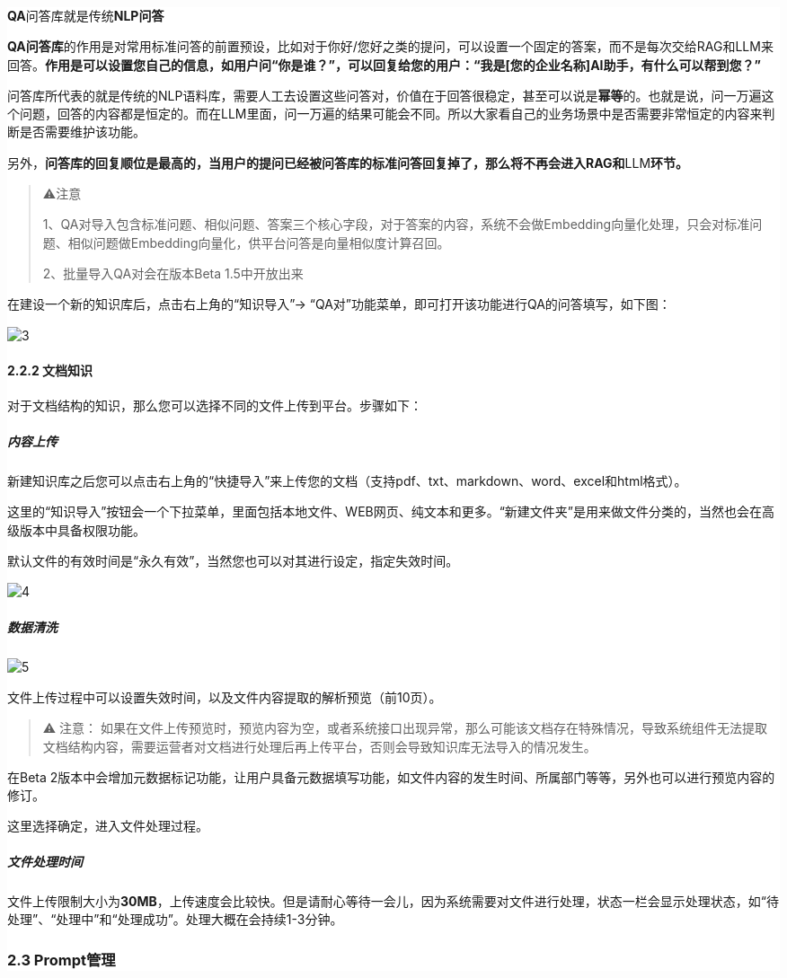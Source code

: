 **QA**问答库就是传统**NLP问答**

**QA问答库**的作用是对常用标准问答的前置预设，比如对于你好/您好之类的提问，可以设置一个固定的答案，而不是每次交给RAG和LLM来回答。**作用是可以设置您自己的信息，如用户问“你是谁？”，可以回复给您的用户：“我是[您的企业名称]**AI**助手，有什么可以帮到您？”**

问答库所代表的就是传统的NLP语料库，需要人工去设置这些问答对，价值在于回答很稳定，甚至可以说是**幂等**的。也就是说，问一万遍这个问题，回答的内容都是恒定的。而在LLM里面，问一万遍的结果可能会不同。所以大家看自己的业务场景中是否需要非常恒定的内容来判断是否需要维护该功能。

另外，**问答库的回复顺位是最高的，当用户的提问已经被问答库的标准问答回复掉了，那么将不再会进入RAG和**LLM**环节。**

> ⚠️注意
>
> 1、QA对导入包含标准问题、相似问题、答案三个核心字段，对于答案的内容，系统不会做Embedding向量化处理，只会对标准问题、相似问题做Embedding向量化，供平台问答是向量相似度计算召回。
>
> 2、批量导入QA对会在版本Beta 1.5中开放出来

在建设一个新的知识库后，点击右上角的“知识导入”-> “QA对”功能菜单，即可打开该功能进行QA的问答填写，如下图：

![3](/images/docs/gs/3.png)



#### 2.2.2 文档知识

对于文档结构的知识，那么您可以选择不同的文件上传到平台。步骤如下：

##### **内容上传**

新建知识库之后您可以点击右上角的“快捷导入”来上传您的文档（支持pdf、txt、markdown、word、excel和html格式）。

这里的“知识导入”按钮会一个下拉菜单，里面包括本地文件、WEB网页、纯文本和更多。“新建文件夹”是用来做文件分类的，当然也会在高级版本中具备权限功能。

默认文件的有效时间是“永久有效”，当然您也可以对其进行设定，指定失效时间。

![4](/images/docs/gs/4.png)



##### **数据清洗**

![5](/images/docs/gs/5.png)



文件上传过程中可以设置失效时间，以及文件内容提取的解析预览（前10页）。

> ⚠️ 注意： 如果在文件上传预览时，预览内容为空，或者系统接口出现异常，那么可能该文档存在特殊情况，导致系统组件无法提取文档结构内容，需要运营者对文档进行处理后再上传平台，否则会导致知识库无法导入的情况发生。

在Beta 2版本中会增加元数据标记功能，让用户具备元数据填写功能，如文件内容的发生时间、所属部门等等，另外也可以进行预览内容的修订。

这里选择确定，进入文件处理过程。

##### **文件处理时间**

文件上传限制大小为**30MB**，上传速度会比较快。但是请耐心等待一会儿，因为系统需要对文件进行处理，状态一栏会显示处理状态，如“待处理”、“处理中”和“处理成功”。处理大概在会持续1-3分钟。



### 2.3 Prompt管理
